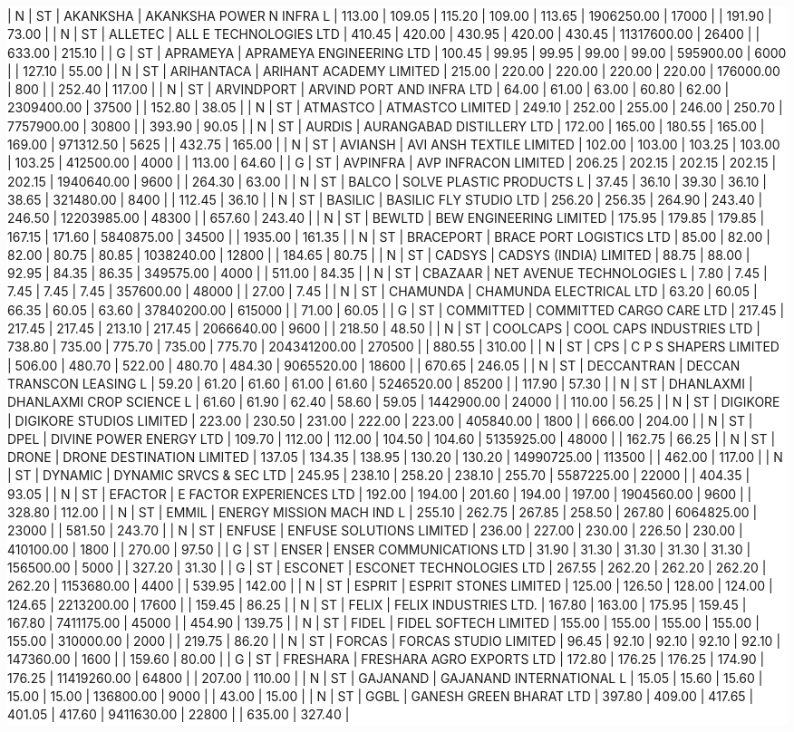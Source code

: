 | N | ST | AKANKSHA | AKANKSHA POWER N INFRA L | 113.00 | 109.05 | 115.20 | 109.00 | 113.65 | 1906250.00 | 17000 |  | 191.90 | 73.00 |
| N | ST | ALLETEC | ALL E TECHNOLOGIES LTD | 410.45 | 420.00 | 430.95 | 420.00 | 430.45 | 11317600.00 | 26400 |  | 633.00 | 215.10 |
| G | ST | APRAMEYA | APRAMEYA ENGINEERING LTD | 100.45 | 99.95 | 99.95 | 99.00 | 99.00 | 595900.00 | 6000 |  | 127.10 | 55.00 |
| N | ST | ARIHANTACA | ARIHANT ACADEMY LIMITED | 215.00 | 220.00 | 220.00 | 220.00 | 220.00 | 176000.00 | 800 |  | 252.40 | 117.00 |
| N | ST | ARVINDPORT | ARVIND PORT AND INFRA LTD | 64.00 | 61.00 | 63.00 | 60.80 | 62.00 | 2309400.00 | 37500 |  | 152.80 | 38.05 |
| N | ST | ATMASTCO | ATMASTCO LIMITED | 249.10 | 252.00 | 255.00 | 246.00 | 250.70 | 7757900.00 | 30800 |  | 393.90 | 90.05 |
| N | ST | AURDIS | AURANGABAD DISTILLERY LTD | 172.00 | 165.00 | 180.55 | 165.00 | 169.00 | 971312.50 | 5625 |  | 432.75 | 165.00 |
| N | ST | AVIANSH | AVI ANSH TEXTILE LIMITED | 102.00 | 103.00 | 103.25 | 103.00 | 103.25 | 412500.00 | 4000 |  | 113.00 | 64.60 |
| G | ST | AVPINFRA | AVP INFRACON LIMITED | 206.25 | 202.15 | 202.15 | 202.15 | 202.15 | 1940640.00 | 9600 |  | 264.30 | 63.00 |
| N | ST | BALCO | SOLVE PLASTIC PRODUCTS L | 37.45 | 36.10 | 39.30 | 36.10 | 38.65 | 321480.00 | 8400 |  | 112.45 | 36.10 |
| N | ST | BASILIC | BASILIC FLY STUDIO LTD | 256.20 | 256.35 | 264.90 | 243.40 | 246.50 | 12203985.00 | 48300 |  | 657.60 | 243.40 |
| N | ST | BEWLTD | BEW ENGINEERING LIMITED | 175.95 | 179.85 | 179.85 | 167.15 | 171.60 | 5840875.00 | 34500 |  | 1935.00 | 161.35 |
| N | ST | BRACEPORT | BRACE PORT LOGISTICS LTD | 85.00 | 82.00 | 82.00 | 80.75 | 80.85 | 1038240.00 | 12800 |  | 184.65 | 80.75 |
| N | ST | CADSYS | CADSYS (INDIA) LIMITED | 88.75 | 88.00 | 92.95 | 84.35 | 86.35 | 349575.00 | 4000 |  | 511.00 | 84.35 |
| N | ST | CBAZAAR | NET AVENUE TECHNOLOGIES L | 7.80 | 7.45 | 7.45 | 7.45 | 7.45 | 357600.00 | 48000 |  | 27.00 | 7.45 |
| N | ST | CHAMUNDA | CHAMUNDA ELECTRICAL LTD | 63.20 | 60.05 | 66.35 | 60.05 | 63.60 | 37840200.00 | 615000 |  | 71.00 | 60.05 |
| G | ST | COMMITTED | COMMITTED CARGO CARE LTD | 217.45 | 217.45 | 217.45 | 213.10 | 217.45 | 2066640.00 | 9600 |  | 218.50 | 48.50 |
| N | ST | COOLCAPS | COOL CAPS INDUSTRIES LTD | 738.80 | 735.00 | 775.70 | 735.00 | 775.70 | 204341200.00 | 270500 |  | 880.55 | 310.00 |
| N | ST | CPS | C P S SHAPERS LIMITED | 506.00 | 480.70 | 522.00 | 480.70 | 484.30 | 9065520.00 | 18600 |  | 670.65 | 246.05 |
| N | ST | DECCANTRAN | DECCAN TRANSCON LEASING L | 59.20 | 61.20 | 61.60 | 61.00 | 61.60 | 5246520.00 | 85200 |  | 117.90 | 57.30 |
| N | ST | DHANLAXMI | DHANLAXMI CROP SCIENCE L | 61.60 | 61.90 | 62.40 | 58.60 | 59.05 | 1442900.00 | 24000 |  | 110.00 | 56.25 |
| N | ST | DIGIKORE | DIGIKORE STUDIOS LIMITED | 223.00 | 230.50 | 231.00 | 222.00 | 223.00 | 405840.00 | 1800 |  | 666.00 | 204.00 |
| N | ST | DPEL | DIVINE POWER ENERGY LTD | 109.70 | 112.00 | 112.00 | 104.50 | 104.60 | 5135925.00 | 48000 |  | 162.75 | 66.25 |
| N | ST | DRONE | DRONE DESTINATION LIMITED | 137.05 | 134.35 | 138.95 | 130.20 | 130.20 | 14990725.00 | 113500 |  | 462.00 | 117.00 |
| N | ST | DYNAMIC | DYNAMIC SRVCS & SEC LTD | 245.95 | 238.10 | 258.20 | 238.10 | 255.70 | 5587225.00 | 22000 |  | 404.35 | 93.05 |
| N | ST | EFACTOR | E FACTOR EXPERIENCES LTD | 192.00 | 194.00 | 201.60 | 194.00 | 197.00 | 1904560.00 | 9600 |  | 328.80 | 112.00 |
| N | ST | EMMIL | ENERGY MISSION MACH IND L | 255.10 | 262.75 | 267.85 | 258.50 | 267.80 | 6064825.00 | 23000 |  | 581.50 | 243.70 |
| N | ST | ENFUSE | ENFUSE SOLUTIONS LIMITED | 236.00 | 227.00 | 230.00 | 226.50 | 230.00 | 410100.00 | 1800 |  | 270.00 | 97.50 |
| G | ST | ENSER | ENSER COMMUNICATIONS LTD | 31.90 | 31.30 | 31.30 | 31.30 | 31.30 | 156500.00 | 5000 |  | 327.20 | 31.30 |
| G | ST | ESCONET | ESCONET TECHNOLOGIES LTD | 267.55 | 262.20 | 262.20 | 262.20 | 262.20 | 1153680.00 | 4400 |  | 539.95 | 142.00 |
| N | ST | ESPRIT | ESPRIT STONES LIMITED | 125.00 | 126.50 | 128.00 | 124.00 | 124.65 | 2213200.00 | 17600 |  | 159.45 | 86.25 |
| N | ST | FELIX | FELIX INDUSTRIES LTD. | 167.80 | 163.00 | 175.95 | 159.45 | 167.80 | 7411175.00 | 45000 |  | 454.90 | 139.75 |
| N | ST | FIDEL | FIDEL SOFTECH LIMITED | 155.00 | 155.00 | 155.00 | 155.00 | 155.00 | 310000.00 | 2000 |  | 219.75 | 86.20 |
| N | ST | FORCAS | FORCAS STUDIO LIMITED | 96.45 | 92.10 | 92.10 | 92.10 | 92.10 | 147360.00 | 1600 |  | 159.60 | 80.00 |
| G | ST | FRESHARA | FRESHARA AGRO EXPORTS LTD | 172.80 | 176.25 | 176.25 | 174.90 | 176.25 | 11419260.00 | 64800 |  | 207.00 | 110.00 |
| N | ST | GAJANAND | GAJANAND INTERNATIONAL L | 15.05 | 15.60 | 15.60 | 15.00 | 15.00 | 136800.00 | 9000 |  | 43.00 | 15.00 |
| N | ST | GGBL | GANESH GREEN BHARAT LTD | 397.80 | 409.00 | 417.65 | 401.05 | 417.60 | 9411630.00 | 22800 |  | 635.00 | 327.40 |
